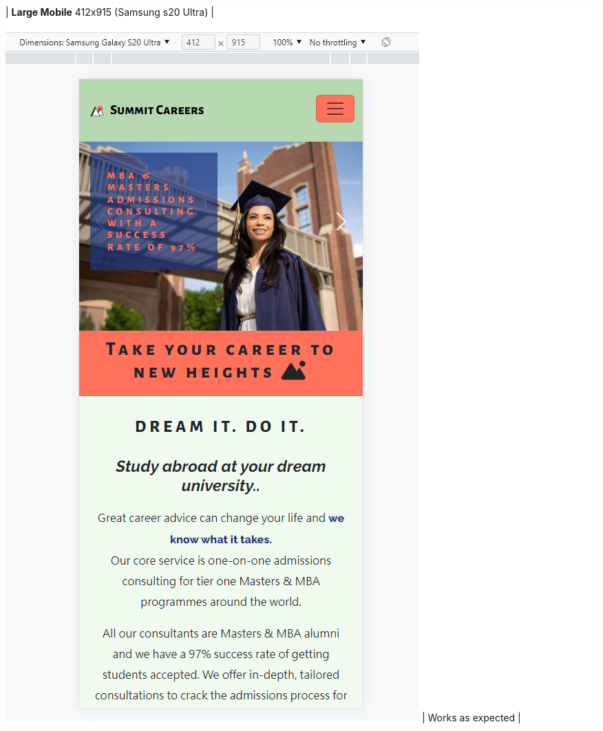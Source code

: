| **Large Mobile** 412x915 (Samsung s20 Ultra) | ![screenshot](documentation/testing/responsive-mob-samsung-s20-ultra.png) | Works as expected |